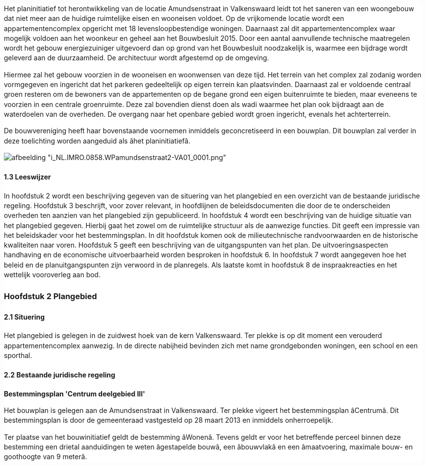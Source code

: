 Het planinitiatief tot herontwikkeling van de locatie Amundsenstraat in Valkenswaard leidt tot het saneren van een woongebouw dat niet meer aan de huidige ruimtelijke eisen en wooneisen voldoet. Op de vrijkomende locatie wordt een appartementencomplex opgericht met 18 levensloopbestendige woningen. Daarnaast zal dit appartementencomplex waar mogelijk voldoen aan het woonkeur en geheel aan het Bouwbesluit 2015\. Door een aantal aanvullende technische maatregelen wordt het gebouw energiezuiniger uitgevoerd dan op grond van het Bouwbesluit noodzakelijk is, waarmee een bijdrage wordt geleverd aan de duurzaamheid. De architectuur wordt afgestemd op de omgeving.

Hiermee zal het gebouw voorzien in de wooneisen en woonwensen van deze tijd. Het terrein van het complex zal zodanig worden vormgegeven en ingericht dat het parkeren gedeeltelijk op eigen terrein kan plaatsvinden. Daarnaast zal er voldoende centraal groen resteren om de bewoners van de appartementen op de begane grond een eigen buitenruimte te bieden, maar eveneens te voorzien in een centrale groenruimte. Deze zal bovendien dienst doen als wadi waarmee het plan ook bijdraagt aan de waterdoelen van de overheden. De overgang naar het openbare gebied wordt groen ingericht, evenals het achterterrein.

De bouwvereniging heeft haar bovenstaande voornemen inmiddels geconcretiseerd in een bouwplan. Dit bouwplan zal verder in deze toelichting worden aangeduid als âhet planinitiatiefâ.

![afbeelding "i_NL.IMRO.0858.WPamundsenstraat2-VA01_0001.png"](i_NL.IMRO.0858.WPamundsenstraat2-VA01_0001.png)

#### 1\.3 Leeswijzer

In hoofdstuk 2 wordt een beschrijving gegeven van de situering van het plangebied en een overzicht van de bestaande juridische regeling. Hoofdstuk 3 beschrijft, voor zover relevant, in hoofdlijnen de beleidsdocumenten die door de te onderscheiden overheden ten aanzien van het plangebied zijn gepubliceerd. In hoofdstuk 4 wordt een beschrijving van de huidige situatie van het plangebied gegeven. Hierbij gaat het zowel om de ruimtelijke structuur als de aanwezige functies. Dit geeft een impressie van het beleidskader voor het bestemmingsplan. In dit hoofdstuk komen ook de milieutechnische randvoorwaarden en de historische kwaliteiten naar voren. Hoofdstuk 5 geeft een beschrijving van de uitgangspunten van het plan. De uitvoeringsaspecten handhaving en de economische uitvoerbaarheid worden besproken in hoofdstuk 6\. In hoofdstuk 7 wordt aangegeven hoe het beleid en de planuitgangspunten zijn verwoord in de planregels. Als laatste komt in hoofdstuk 8 de inspraakreacties en het wettelijk vooroverleg aan bod.

### Hoofdstuk 2 Plangebied

#### 2\.1 Situering

Het plangebied is gelegen in de zuidwest hoek van de kern Valkenswaard. Ter plekke is op dit moment een verouderd appartementencomplex aanwezig. In de directe nabijheid bevinden zich met name grondgebonden woningen, een school en een sporthal.

#### 2\.2 Bestaande juridische regeling

**Bestemmingsplan 'Centrum deelgebied III'**

Het bouwplan is gelegen aan de Amundsenstraat in Valkenswaard. Ter plekke vigeert het bestemmingsplan âCentrumâ. Dit bestemmingsplan is door de gemeenteraad vastgesteld op 28 maart 2013 en inmiddels onherroepelijk.

Ter plaatse van het bouwinitiatief geldt de bestemming âWonenâ. Tevens geldt er voor het betreffende perceel binnen deze bestemming een drietal aanduidingen te weten âgestapelde bouwâ, een âbouwvlakâ en een âmaatvoering, maximale bouw\- en goothoogte van 9 meterâ.
